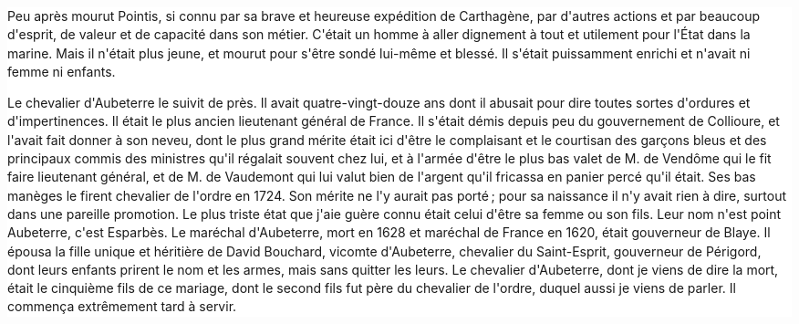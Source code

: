Peu après mourut Pointis, si connu par sa brave et heureuse expédition de
Carthagène, par d'autres actions et par beaucoup d'esprit, de valeur et de
capacité dans son métier. C'était un homme à aller dignement à tout et
utilement pour l'État dans la marine. Mais il n'était plus jeune, et mourut
pour s'être sondé lui-même et blessé. Il s'était puissamment enrichi et
n'avait ni femme ni enfants.

Le chevalier d'Aubeterre le suivit de près. Il avait quatre-vingt-douze ans
dont il abusait pour dire toutes sortes d'ordures et d'impertinences. Il était
le plus ancien lieutenant général de France. Il s'était démis depuis peu du
gouvernement de Collioure, et l'avait fait donner à son neveu, dont le plus
grand mérite était ici d'être le complaisant et le courtisan des garçons bleus
et des principaux commis des ministres qu'il régalait souvent chez lui, et à
l'armée d'être le plus bas valet de M. de Vendôme qui le fit faire lieutenant
général, et de M. de Vaudemont qui lui valut bien de l'argent qu'il fricassa
en panier percé qu'il était. Ses bas manèges le firent chevalier de l'ordre en
1724. Son mérite ne l'y aurait pas porté ; pour sa naissance il n'y avait rien
à dire, surtout dans une pareille promotion. Le plus triste état que j'aie
guère connu était celui d'être sa femme ou son fils. Leur nom n'est point
Aubeterre, c'est Esparbès. Le maréchal d'Aubeterre, mort en 1628 et maréchal
de France en 1620, était gouverneur de Blaye. Il épousa la fille unique et
héritière de David Bouchard, vicomte d'Aubeterre, chevalier du Saint-Esprit,
gouverneur de Périgord, dont leurs enfants prirent le nom et les armes, mais
sans quitter les leurs. Le chevalier d'Aubeterre, dont je viens de dire la
mort, était le cinquième fils de ce mariage, dont le second fils fut père du
chevalier de l'ordre, duquel aussi je viens de parler. Il commença extrêmement
tard à servir.
